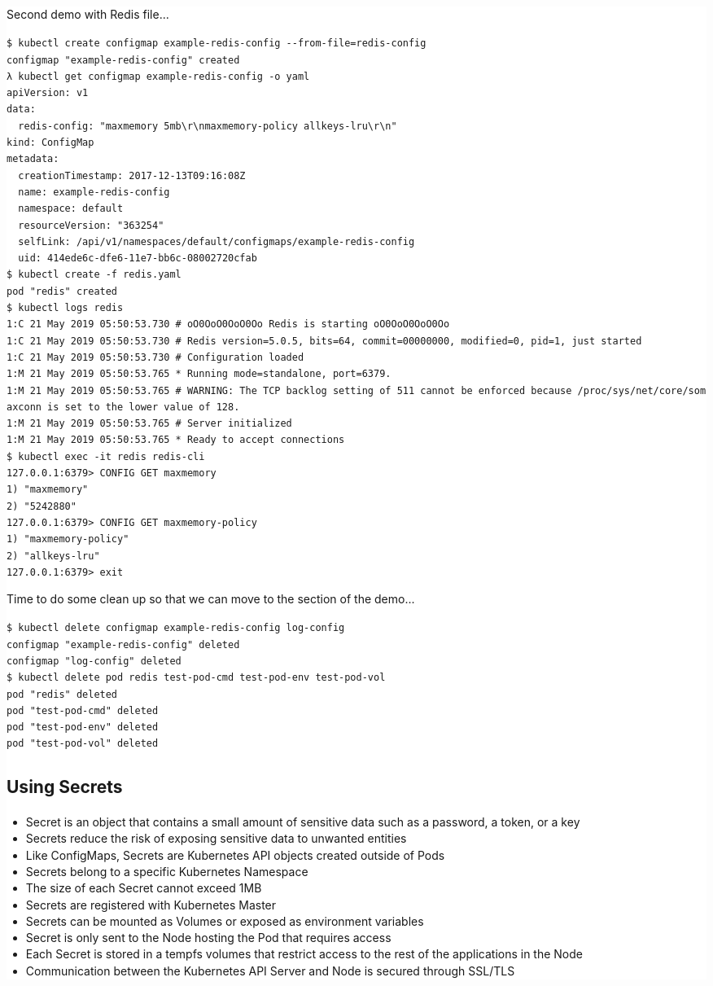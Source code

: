 Second demo with Redis file...

```console
$ kubectl create configmap example-redis-config --from-file=redis-config
configmap "example-redis-config" created
λ kubectl get configmap example-redis-config -o yaml
apiVersion: v1
data:
  redis-config: "maxmemory 5mb\r\nmaxmemory-policy allkeys-lru\r\n"
kind: ConfigMap
metadata:
  creationTimestamp: 2017-12-13T09:16:08Z
  name: example-redis-config
  namespace: default
  resourceVersion: "363254"
  selfLink: /api/v1/namespaces/default/configmaps/example-redis-config
  uid: 414ede6c-dfe6-11e7-bb6c-08002720cfab
$ kubectl create -f redis.yaml
pod "redis" created  
$ kubectl logs redis
1:C 21 May 2019 05:50:53.730 # oO0OoO0OoO0Oo Redis is starting oO0OoO0OoO0Oo
1:C 21 May 2019 05:50:53.730 # Redis version=5.0.5, bits=64, commit=00000000, modified=0, pid=1, just started
1:C 21 May 2019 05:50:53.730 # Configuration loaded
1:M 21 May 2019 05:50:53.765 * Running mode=standalone, port=6379.
1:M 21 May 2019 05:50:53.765 # WARNING: The TCP backlog setting of 511 cannot be enforced because /proc/sys/net/core/somaxconn is set to the lower value of 128.
1:M 21 May 2019 05:50:53.765 # Server initialized
1:M 21 May 2019 05:50:53.765 * Ready to accept connections
$ kubectl exec -it redis redis-cli
127.0.0.1:6379> CONFIG GET maxmemory
1) "maxmemory"
2) "5242880"
127.0.0.1:6379> CONFIG GET maxmemory-policy
1) "maxmemory-policy"
2) "allkeys-lru"
127.0.0.1:6379> exit
```

Time to do some clean up so that we can move to the section of the demo...

```console
$ kubectl delete configmap example-redis-config log-config
configmap "example-redis-config" deleted
configmap "log-config" deleted
$ kubectl delete pod redis test-pod-cmd test-pod-env test-pod-vol
pod "redis" deleted
pod "test-pod-cmd" deleted
pod "test-pod-env" deleted
pod "test-pod-vol" deleted
```

## Using Secrets
- Secret is an object that contains a small amount of sensitive data such as a password, a token, or a key
- Secrets reduce the risk of exposing sensitive data to unwanted entities
- Like ConfigMaps, Secrets are Kubernetes API objects created outside of Pods
- Secrets belong to a specific Kubernetes Namespace
- The size of each Secret cannot exceed 1MB
- Secrets are registered with Kubernetes Master
- Secrets can be mounted as Volumes or exposed as environment variables
- Secret is only sent to the Node hosting the Pod that requires access
- Each Secret is stored in a tempfs volumes that restrict access to the rest of the applications in the Node
- Communication between the Kubernetes API Server and Node is secured through SSL/TLS